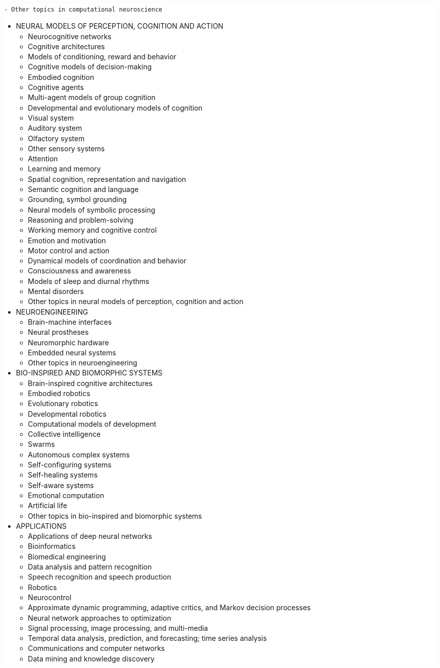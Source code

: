 	- Other topics in computational neuroscience
+ NEURAL MODELS OF PERCEPTION, COGNITION AND ACTION
	- Neurocognitive networks
	- Cognitive architectures
	- Models of conditioning, reward and behavior
	- Cognitive models of decision-making
	- Embodied cognition
	- Cognitive agents
	- Multi-agent models of group cognition
	- Developmental and evolutionary models of cognition
	- Visual system
	- Auditory system
	- Olfactory system
	- Other sensory systems
	- Attention
	- Learning and memory
	- Spatial cognition, representation and navigation
	- Semantic cognition and language
	- Grounding, symbol grounding
	- Neural models of symbolic processing
	- Reasoning and problem-solving
	- Working memory and cognitive control
	- Emotion and motivation
	- Motor control and action
	- Dynamical models of coordination and behavior
	- Consciousness and awareness
	- Models of sleep and diurnal rhythms
	- Mental disorders
	- Other topics in neural models of perception, cognition and action
+ NEUROENGINEERING
	- Brain-machine interfaces
	- Neural prostheses
	- Neuromorphic hardware
	- Embedded neural systems
	- Other topics in neuroengineering
+ BIO-INSPIRED AND BIOMORPHIC SYSTEMS
	- Brain-inspired cognitive architectures
	- Embodied robotics
	- Evolutionary robotics
	- Developmental robotics
	- Computational models of development
	- Collective intelligence
	- Swarms
	- Autonomous complex systems
	- Self-configuring systems
	- Self-healing systems
	- Self-aware systems
	- Emotional computation
	- Artificial life
	- Other topics in bio-inspired and biomorphic systems
+ APPLICATIONS
	- Applications of deep neural networks
	- Bioinformatics
	- Biomedical engineering
	- Data analysis and pattern recognition
	- Speech recognition and speech production
	- Robotics
	- Neurocontrol
	- Approximate dynamic programming, adaptive critics, and Markov decision processes
	- Neural network approaches to optimization
	- Signal processing, image processing, and multi-media
	- Temporal data analysis, prediction, and forecasting; time series analysis
	- Communications and computer networks
	- Data mining and knowledge discovery